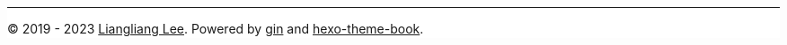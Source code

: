 <div class="copyright">
<hr/>
<p>© 2019 - 2023 <a href="/cdn-cgi/l/email-protection#107c7c7c29242121202750777d71797c3e737f7d" target="_blank">Liangliang Lee</a>.
                    Powered by <a href="https://github.com/gin-gonic/gin" target="_blank">gin</a> and <a href="https://github.com/kaiiiz/hexo-theme-book" target="_blank">hexo-theme-book</a>.</p>
</div>
</div>
<a class="off-canvas-overlay" onclick="hide_canvas()"></a>
</div>
<script>(function(){function c(){var b=a.contentDocument||a.contentWindow.document;if(b){var d=b.createElement('script');d.innerHTML="window.__CF$cv$params={r:'8f0dc5d8df4d0516',t:'MTczNDAwNzEyMC4wMDAwMDA='};var a=document.createElement('script');a.nonce='';a.src='/cdn-cgi/challenge-platform/scripts/jsd/main.js';document.getElementsByTagName('head')[0].appendChild(a);";b.getElementsByTagName('head')[0].appendChild(d)}}if(document.body){var a=document.createElement('iframe');a.height=1;a.width=1;a.style.position='absolute';a.style.top=0;a.style.left=0;a.style.border='none';a.style.visibility='hidden';document.body.appendChild(a);if('loading'!==document.readyState)c();else if(window.addEventListener)document.addEventListener('DOMContentLoaded',c);else{var e=document.onreadystatechange||function(){};document.onreadystatechange=function(b){e(b);'loading'!==document.readyState&&(document.onreadystatechange=e,c())}}}})();</script></body>

<script src="/static/index.js"></script>
</head></html>